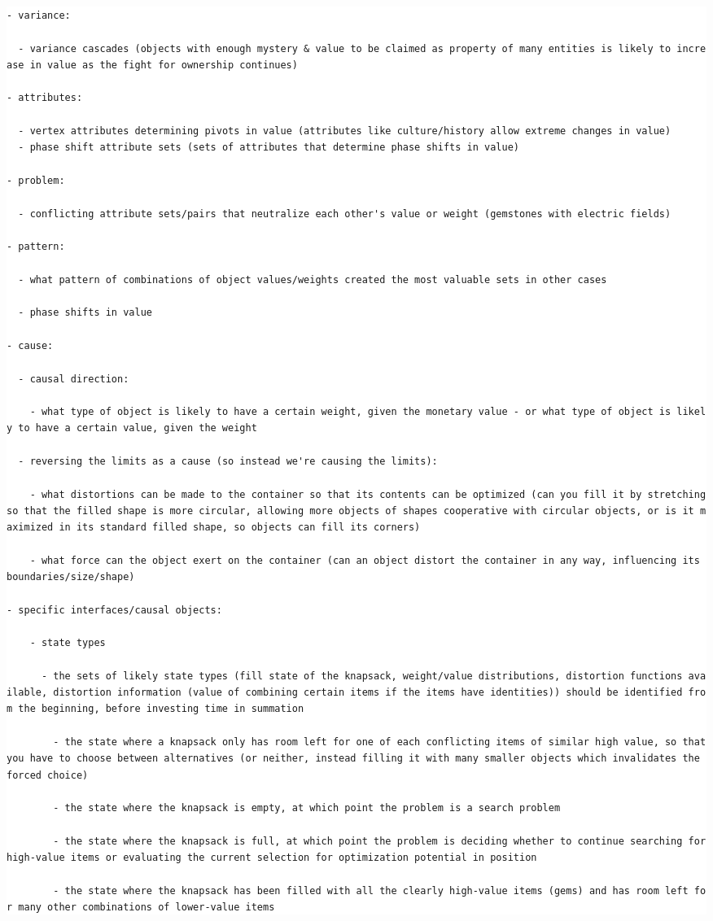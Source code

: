     - variance:

      - variance cascades (objects with enough mystery & value to be claimed as property of many entities is likely to increase in value as the fight for ownership continues)

    - attributes:

      - vertex attributes determining pivots in value (attributes like culture/history allow extreme changes in value)
      - phase shift attribute sets (sets of attributes that determine phase shifts in value)

    - problem:

      - conflicting attribute sets/pairs that neutralize each other's value or weight (gemstones with electric fields)

    - pattern:

      - what pattern of combinations of object values/weights created the most valuable sets in other cases 

      - phase shifts in value

    - cause:

      - causal direction:

        - what type of object is likely to have a certain weight, given the monetary value - or what type of object is likely to have a certain value, given the weight

      - reversing the limits as a cause (so instead we're causing the limits):

        - what distortions can be made to the container so that its contents can be optimized (can you fill it by stretching so that the filled shape is more circular, allowing more objects of shapes cooperative with circular objects, or is it maximized in its standard filled shape, so objects can fill its corners)

        - what force can the object exert on the container (can an object distort the container in any way, influencing its boundaries/size/shape)

    - specific interfaces/causal objects:

        - state types

          - the sets of likely state types (fill state of the knapsack, weight/value distributions, distortion functions available, distortion information (value of combining certain items if the items have identities)) should be identified from the beginning, before investing time in summation

            - the state where a knapsack only has room left for one of each conflicting items of similar high value, so that you have to choose between alternatives (or neither, instead filling it with many smaller objects which invalidates the forced choice)

            - the state where the knapsack is empty, at which point the problem is a search problem

            - the state where the knapsack is full, at which point the problem is deciding whether to continue searching for high-value items or evaluating the current selection for optimization potential in position

            - the state where the knapsack has been filled with all the clearly high-value items (gems) and has room left for many other combinations of lower-value items
